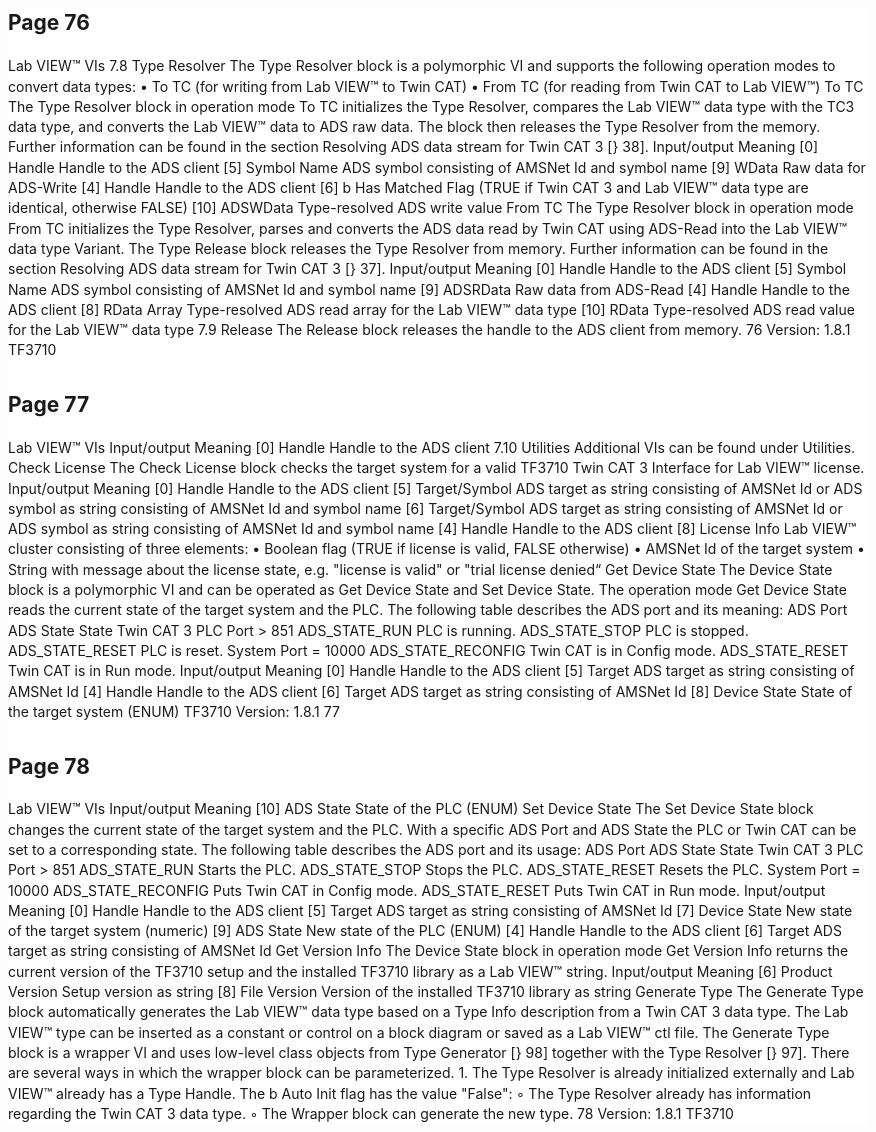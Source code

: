 ## Page 76

Lab VIEW™ VIs 7.8 Type Resolver The Type Resolver block is a polymorphic VI and supports the following operation modes to convert data types: • To TC (for writing from Lab VIEW™ to Twin CAT) • From TC (for reading from Twin CAT to Lab VIEW™) To TC The Type Resolver block in operation mode To TC initializes the Type Resolver, compares the Lab VIEW™ data type with the TC3 data type, and converts the Lab VIEW™ data to ADS raw data. The block then releases the Type Resolver from the memory. Further information can be found in the section Resolving ADS data stream for Twin CAT 3 [} 38]. Input/output Meaning [0] Handle Handle to the ADS client [5] Symbol Name ADS symbol consisting of AMSNet Id and symbol name [9] WData Raw data for ADS-Write [4] Handle Handle to the ADS client [6] b Has Matched Flag (TRUE if Twin CAT 3 and Lab VIEW™ data type are identical, otherwise FALSE) [10] ADSWData Type-resolved ADS write value From TC The Type Resolver block in operation mode From TC initializes the Type Resolver, parses and converts the ADS data read by Twin CAT using ADS-Read into the Lab VIEW™ data type Variant. The Type Release block releases the Type Resolver from memory. Further information can be found in the section Resolving ADS data stream for Twin CAT 3 [} 37]. Input/output Meaning [0] Handle Handle to the ADS client [5] Symbol Name ADS symbol consisting of AMSNet Id and symbol name [9] ADSRData Raw data from ADS-Read [4] Handle Handle to the ADS client [8] RData Array Type-resolved ADS read array for the Lab VIEW™ data type [10] RData Type-resolved ADS read value for the Lab VIEW™ data type 7.9 Release The Release block releases the handle to the ADS client from memory. 76 Version: 1.8.1 TF3710
## Page 77

Lab VIEW™ VIs Input/output Meaning [0] Handle Handle to the ADS client 7.10 Utilities Additional VIs can be found under Utilities. Check License The Check License block checks the target system for a valid TF3710 Twin CAT 3 Interface for Lab VIEW™ license. Input/output Meaning [0] Handle Handle to the ADS client [5] Target/Symbol ADS target as string consisting of AMSNet Id or ADS symbol as string consisting of AMSNet Id and symbol name [6] Target/Symbol ADS target as string consisting of AMSNet Id or ADS symbol as string consisting of AMSNet Id and symbol name [4] Handle Handle to the ADS client [8] License Info Lab VIEW™ cluster consisting of three elements: • Boolean flag (TRUE if license is valid, FALSE otherwise) • AMSNet Id of the target system • String with message about the license state, e.g. "license is valid" or "trial license denied“ Get Device State The Device State block is a polymorphic VI and can be operated as Get Device State and Set Device State. The operation mode Get Device State reads the current state of the target system and the PLC. The following table describes the ADS port and its meaning: ADS Port ADS State State Twin CAT 3 PLC Port > 851 ADS_STATE_RUN PLC is running. ADS_STATE_STOP PLC is stopped. ADS_STATE_RESET PLC is reset. System Port = 10000 ADS_STATE_RECONFIG Twin CAT is in Config mode. ADS_STATE_RESET Twin CAT is in Run mode. Input/output Meaning [0] Handle Handle to the ADS client [5] Target ADS target as string consisting of AMSNet Id [4] Handle Handle to the ADS client [6] Target ADS target as string consisting of AMSNet Id [8] Device State State of the target system (ENUM) TF3710 Version: 1.8.1 77
## Page 78

Lab VIEW™ VIs Input/output Meaning [10] ADS State State of the PLC (ENUM) Set Device State The Set Device State block changes the current state of the target system and the PLC. With a specific ADS Port and ADS State the PLC or Twin CAT can be set to a corresponding state. The following table describes the ADS port and its usage: ADS Port ADS State State Twin CAT 3 PLC Port > 851 ADS_STATE_RUN Starts the PLC. ADS_STATE_STOP Stops the PLC. ADS_STATE_RESET Resets the PLC. System Port = 10000 ADS_STATE_RECONFIG Puts Twin CAT in Config mode. ADS_STATE_RESET Puts Twin CAT in Run mode. Input/output Meaning [0] Handle Handle to the ADS client [5] Target ADS target as string consisting of AMSNet Id [7] Device State New state of the target system (numeric) [9] ADS State New state of the PLC (ENUM) [4] Handle Handle to the ADS client [6] Target ADS target as string consisting of AMSNet Id Get Version Info The Device State block in operation mode Get Version Info returns the current version of the TF3710 setup and the installed TF3710 library as a Lab VIEW™ string. Input/output Meaning [6] Product Version Setup version as string [8] File Version Version of the installed TF3710 library as string Generate Type The Generate Type block automatically generates the Lab VIEW™ data type based on a Type Info description from a Twin CAT 3 data type. The Lab VIEW™ type can be inserted as a constant or control on a block diagram or saved as a Lab VIEW™ ctl file. The Generate Type block is a wrapper VI and uses low-level class objects from Type Generator [} 98] together with the Type Resolver [} 97]. There are several ways in which the wrapper block can be parameterized. 1. The Type Resolver is already initialized externally and Lab VIEW™ already has a Type Handle. The b Auto Init flag has the value "False": ◦ The Type Resolver already has information regarding the Twin CAT 3 data type. ◦ The Wrapper block can generate the new type. 78 Version: 1.8.1 TF3710